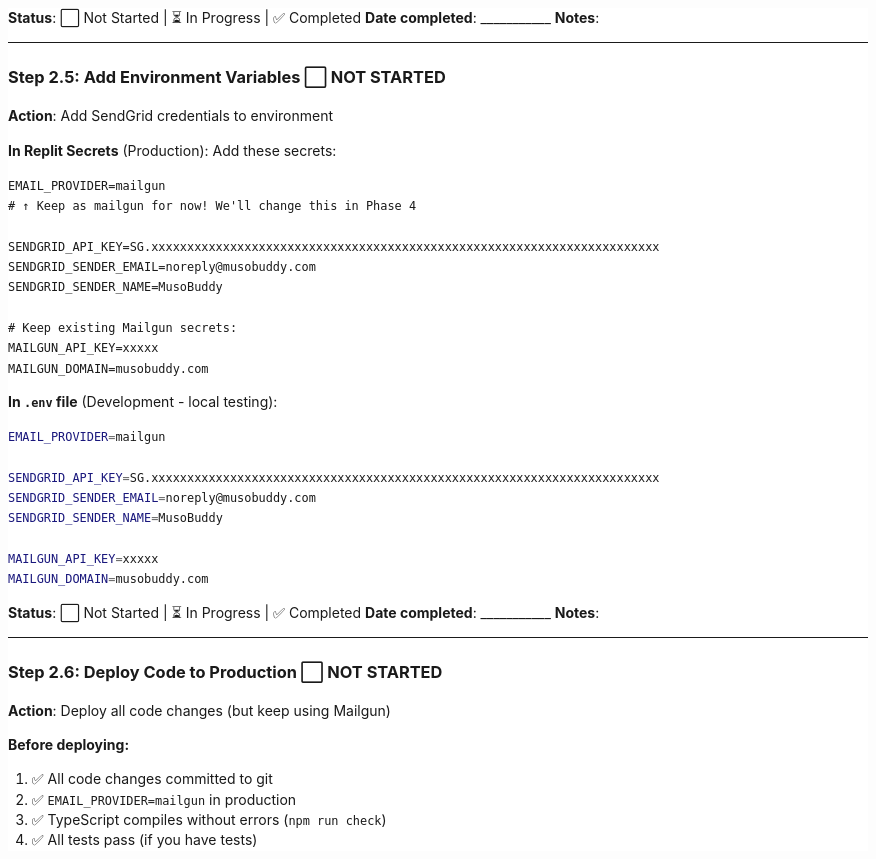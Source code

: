 **Status**: ⬜ Not Started | ⏳ In Progress | ✅ Completed
**Date completed**: ___________
**Notes**:


---

### Step 2.5: Add Environment Variables ⬜ NOT STARTED

**Action**: Add SendGrid credentials to environment

**In Replit Secrets** (Production):
Add these secrets:

```
EMAIL_PROVIDER=mailgun
# ↑ Keep as mailgun for now! We'll change this in Phase 4

SENDGRID_API_KEY=SG.xxxxxxxxxxxxxxxxxxxxxxxxxxxxxxxxxxxxxxxxxxxxxxxxxxxxxxxxxxxxxxxxxxxxxxx
SENDGRID_SENDER_EMAIL=noreply@musobuddy.com
SENDGRID_SENDER_NAME=MusoBuddy

# Keep existing Mailgun secrets:
MAILGUN_API_KEY=xxxxx
MAILGUN_DOMAIN=musobuddy.com
```

**In `.env` file** (Development - local testing):
```bash
EMAIL_PROVIDER=mailgun

SENDGRID_API_KEY=SG.xxxxxxxxxxxxxxxxxxxxxxxxxxxxxxxxxxxxxxxxxxxxxxxxxxxxxxxxxxxxxxxxxxxxxxx
SENDGRID_SENDER_EMAIL=noreply@musobuddy.com
SENDGRID_SENDER_NAME=MusoBuddy

MAILGUN_API_KEY=xxxxx
MAILGUN_DOMAIN=musobuddy.com
```

**Status**: ⬜ Not Started | ⏳ In Progress | ✅ Completed
**Date completed**: ___________
**Notes**:


---

### Step 2.6: Deploy Code to Production ⬜ NOT STARTED

**Action**: Deploy all code changes (but keep using Mailgun)

**Before deploying:**
1. ✅ All code changes committed to git
2. ✅ `EMAIL_PROVIDER=mailgun` in production
3. ✅ TypeScript compiles without errors (`npm run check`)
4. ✅ All tests pass (if you have tests)
